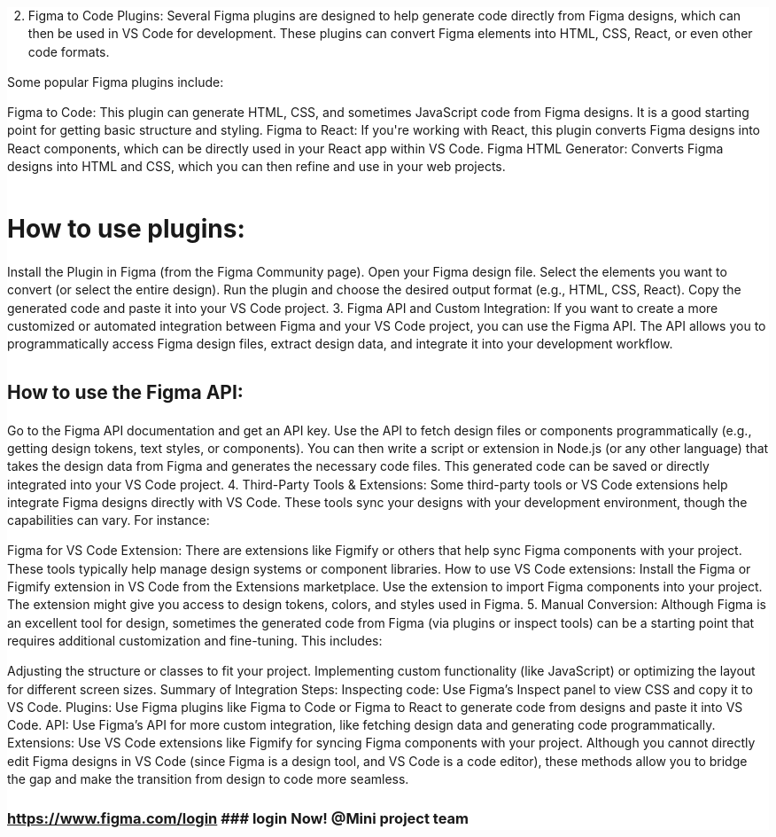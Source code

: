 2. Figma to Code Plugins:
Several Figma plugins are designed to help generate code directly from Figma designs, which can then be used in VS Code for development. These plugins can convert Figma elements into HTML, CSS, React, or even other code formats.

Some popular Figma plugins include:

Figma to Code: This plugin can generate HTML, CSS, and sometimes JavaScript code from Figma designs. It is a good starting point for getting basic structure and styling.
Figma to React: If you're working with React, this plugin converts Figma designs into React components, which can be directly used in your React app within VS Code.
Figma HTML Generator: Converts Figma designs into HTML and CSS, which you can then refine and use in your web projects.

# How to use plugins:
Install the Plugin in Figma (from the Figma Community page).
Open your Figma design file.
Select the elements you want to convert (or select the entire design).
Run the plugin and choose the desired output format (e.g., HTML, CSS, React).
Copy the generated code and paste it into your VS Code project.
3. Figma API and Custom Integration:
If you want to create a more customized or automated integration between Figma and your VS Code project, you can use the Figma API. The API allows you to programmatically access Figma design files, extract design data, and integrate it into your development workflow.

## How to use the Figma API:
Go to the Figma API documentation and get an API key.
Use the API to fetch design files or components programmatically (e.g., getting design tokens, text styles, or components).
You can then write a script or extension in Node.js (or any other language) that takes the design data from Figma and generates the necessary code files.
This generated code can be saved or directly integrated into your VS Code project.
4. Third-Party Tools & Extensions:
Some third-party tools or VS Code extensions help integrate Figma designs directly with VS Code. These tools sync your designs with your development environment, though the capabilities can vary. For instance:

Figma for VS Code Extension: There are extensions like Figmify or others that help sync Figma components with your project. These tools typically help manage design systems or component libraries.
How to use VS Code extensions:
Install the Figma or Figmify extension in VS Code from the Extensions marketplace.
Use the extension to import Figma components into your project. The extension might give you access to design tokens, colors, and styles used in Figma.
5. Manual Conversion:
Although Figma is an excellent tool for design, sometimes the generated code from Figma (via plugins or inspect tools) can be a starting point that requires additional customization and fine-tuning. This includes:

Adjusting the structure or classes to fit your project.
Implementing custom functionality (like JavaScript) or optimizing the layout for different screen sizes.
Summary of Integration Steps:
Inspecting code: Use Figma’s Inspect panel to view CSS and copy it to VS Code.
Plugins: Use Figma plugins like Figma to Code or Figma to React to generate code from designs and paste it into VS Code.
API: Use Figma’s API for more custom integration, like fetching design data and generating code programmatically.
Extensions: Use VS Code extensions like Figmify for syncing Figma components with your project.
Although you cannot directly edit Figma designs in VS Code (since Figma is a design tool, and VS Code is a code editor), these methods allow you to bridge the gap and make the transition from design to code more seamless.
### https://www.figma.com/login ### login Now! @Mini project team